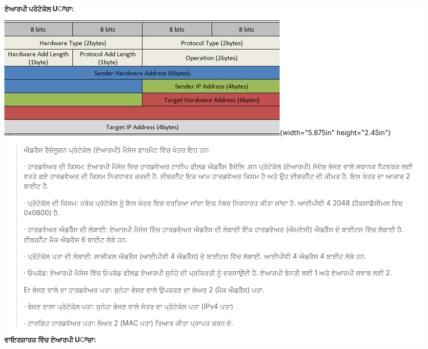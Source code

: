 **ਏਆਰਪੀ ਪਰੋਟੋਕੋਲ Uਾਂਚਾ:**

![](./media/image1.jpeg){width="5.875in" height="2.45in"}

> ਐਡਰੈਸ ਰੈਜ਼ੋਲੂਸ਼ਨ ਪ੍ਰੋਟੋਕੋਲ (ਏਆਰਪੀ) ਮੈਸੇਜ ਫਾਰਮੈਟ ਵਿੱਚ ਖੇਤਰ ਇਹ ਹਨ:
>
> · ਹਾਰਡਵੇਅਰ ਦੀ ਕਿਸਮ: ਏਆਰਪੀ ਮੈਸੇਜ ਵਿਚ ਹਾਰਡਵੇਅਰ ਟਾਈਪ ਫੀਲਡ ਐਡਰੈੱਸ ਰੈਜ਼ੋਲਿ
> .ਸ਼ਨ ਪ੍ਰੋਟੋਕੋਲ (ਏਆਰਪੀ) ਸੰਦੇਸ਼ ਭੇਜਣ ਵਾਲੇ ਸਥਾਨਕ ਨੈਟਵਰਕ ਲਈ ਵਰਤੇ ਗਏ
> ਹਾਰਡਵੇਅਰ ਦੀ ਕਿਸਮ ਨਿਰਧਾਰਤ ਕਰਦੀ ਹੈ. ਈਥਰਨੈੱਟ ਇਕ ਆਮ ਹਾਰਡਵੇਅਰ ਕਿਸਮ ਹੈ ਅਤੇ
> ਉਹ ਈਥਰਨੈੱਟ ਦੀ ਕੀਮਤ ਹੈ. ਇਸ ਖੇਤਰ ਦਾ ਆਕਾਰ 2 ਬਾਈਟ ਹੈ.
>
> · ਪ੍ਰੋਟੋਕੋਲ ਦੀ ਕਿਸਮ: ਹਰੇਕ ਪ੍ਰੋਟੋਕੋਲ ਨੂੰ ਇਸ ਖੇਤਰ ਵਿਚ ਵਰਤਿਆ ਜਾਂਦਾ ਇਕ
> ਨੰਬਰ ਨਿਰਧਾਰਤ ਕੀਤਾ ਜਾਂਦਾ ਹੈ. ਆਈਪੀਵੀ 4 2048 (ਹੈਕਸਾਡੈਸੀਮਲ ਵਿਚ 0x0800) ਹੈ.
>
> · ਹਾਰਡਵੇਅਰ ਐਡਰੈੱਸ ਦੀ ਲੰਬਾਈ: ਏਆਰਪੀ ਮੈਸੇਜ ਵਿੱਚ ਹਾਰਡਵੇਅਰ ਐਡਰੈਸ ਦੀ ਲੰਬਾਈ
> ਇੱਕ ਹਾਰਡਵੇਅਰ (ਐਮਏਸੀ) ਐਡਰੈੱਸ ਦੇ ਬਾਈਟਸ ਵਿੱਚ ਲੰਬਾਈ ਹੈ. ਈਥਰਨੈੱਟ ਮੈਕ ਐਡਰੈਸ
> 6 ਬਾਈਟ ਲੰਬੇ ਹਨ.
>
> · ਪ੍ਰੋਟੋਕੋਲ ਪਤਾ ਦੀ ਲੰਬਾਈ: ਲਾਜ਼ੀਕਲ ਐਡਰੈਸ (ਆਈਪੀਵੀ 4 ਐਡਰੈੱਸ) ਦੇ ਬਾਈਟਸ
> ਵਿੱਚ ਲੰਬਾਈ. ਆਈਪੀਵੀ 4 ਐਡਰੈਸ 4 ਬਾਈਟ ਲੰਬੇ ਹਨ.
>
> · ਓਪਕੋਡ: ਏਆਰਪੀ ਮੈਸੇਜ ਵਿੱਚ ਓਪਕੋਡ ਫੀਲਡ ਏਆਰਪੀ ਸੁਨੇਹੇ ਦੀ ਪ੍ਰਕਿਰਤੀ ਨੂੰ
> ਦਰਸਾਉਂਦੀ ਹੈ. ਏਆਰਪੀ ਬੇਨਤੀ ਲਈ 1 ਅਤੇ ਏਆਰਪੀ ਜਵਾਬ ਲਈ 2.
>
> Er ਭੇਜਣ ਵਾਲੇ ਦਾ ਹਾਰਡਵੇਅਰ ਪਤਾ: ਸੁਨੇਹਾ ਭੇਜਣ ਵਾਲੇ ਉਪਕਰਣ ਦਾ ਲੇਅਰ 2 (ਮੈਕ
> ਐਡਰੈੱਸ) ਪਤਾ.
>
> · ਭੇਜਣ ਵਾਲਾ ਪ੍ਰੋਟੋਕੋਲ ਪਤਾ: ਸੁਨੇਹਾ ਭੇਜਣ ਵਾਲੇ ਜੰਤਰ ਦਾ ਪ੍ਰੋਟੋਕੋਲ ਪਤਾ
> (IPv4 ਪਤਾ)
>
> · ਟਾਰਗਿਟ ਹਾਰਡਵੇਅਰ ਪਤਾ: ਲੇਅਰ 2 (MAC ਪਤਾ) ਤਿਆਰ ਕੀਤਾ ਪ੍ਰਾਪਤ ਕਰਨ ਦੇ.

**ਵਾਇਰਸ਼ਾਰਕ ਵਿੱਚ ਏਆਰਪੀ Uਾਂਚਾ:**
